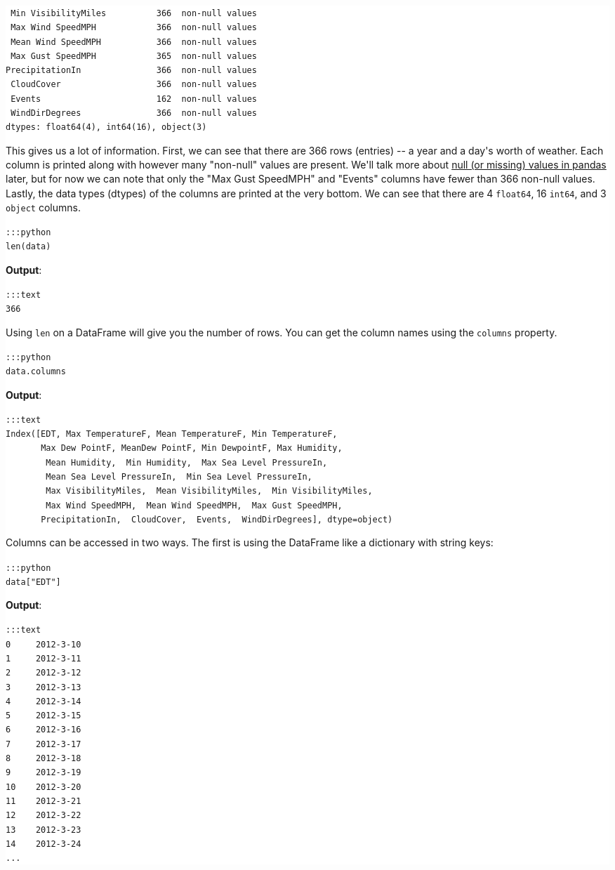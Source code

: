 	 Min VisibilityMiles          366  non-null values
	 Max Wind SpeedMPH            366  non-null values
	 Mean Wind SpeedMPH           366  non-null values
	 Max Gust SpeedMPH            365  non-null values
	PrecipitationIn               366  non-null values
	 CloudCover                   366  non-null values
	 Events                       162  non-null values
	 WindDirDegrees               366  non-null values
	dtypes: float64(4), int64(16), object(3)

This gives us a lot of information. First, we can see that there are 366 rows (entries) -- a year and a day's worth of weather. Each column is printed along with however many "non-null" values are present.
We'll talk more about [null (or missing) values in pandas](http://pandas.pydata.org/pandas-docs/stable/missing_data.html) later, but for now we can note that only the "Max Gust SpeedMPH" and "Events" columns have fewer than 366 non-null values.
Lastly, the data types (dtypes) of the columns are printed at the very bottom. We can see that there are 4 `float64`, 16 `int64`, and 3 `object` columns.

	:::python
	len(data)

**Output**:

	:::text
	366

Using `len` on a DataFrame will give you the number of rows. You can get the column names using the `columns` property.

	:::python
	data.columns

**Output**:

	:::text
	Index([EDT, Max TemperatureF, Mean TemperatureF, Min TemperatureF,
	       Max Dew PointF, MeanDew PointF, Min DewpointF, Max Humidity,
	        Mean Humidity,  Min Humidity,  Max Sea Level PressureIn,
	        Mean Sea Level PressureIn,  Min Sea Level PressureIn,
	        Max VisibilityMiles,  Mean VisibilityMiles,  Min VisibilityMiles,
	        Max Wind SpeedMPH,  Mean Wind SpeedMPH,  Max Gust SpeedMPH,
	       PrecipitationIn,  CloudCover,  Events,  WindDirDegrees], dtype=object)

Columns can be accessed in two ways. The first is using the DataFrame like a dictionary with string keys:

	:::python
	data["EDT"]

**Output**:

	:::text
	0     2012-3-10
	1     2012-3-11
	2     2012-3-12
	3     2012-3-13
	4     2012-3-14
	5     2012-3-15
	6     2012-3-16
	7     2012-3-17
	8     2012-3-18
	9     2012-3-19
	10    2012-3-20
	11    2012-3-21
	12    2012-3-22
	13    2012-3-23
	14    2012-3-24
	...